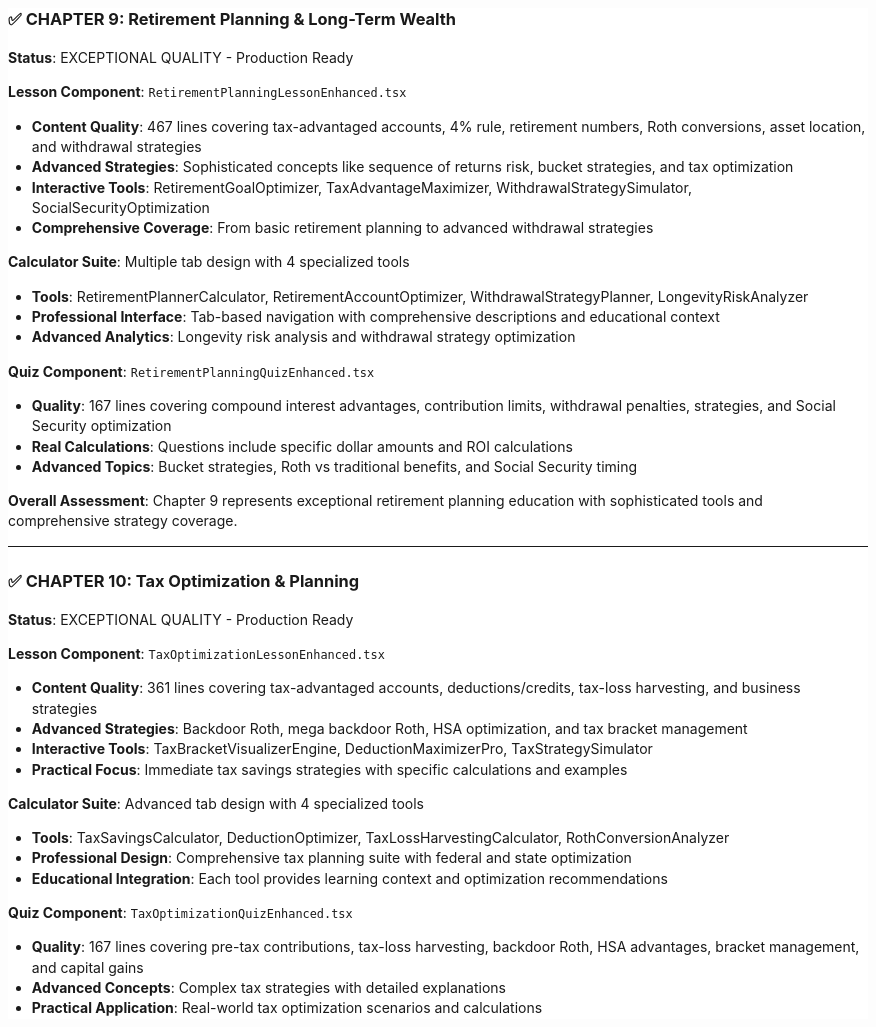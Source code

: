 
### ✅ CHAPTER 9: Retirement Planning & Long-Term Wealth

**Status**: EXCEPTIONAL QUALITY - Production Ready

**Lesson Component**: `RetirementPlanningLessonEnhanced.tsx`

- **Content Quality**: 467 lines covering tax-advantaged accounts, 4% rule, retirement numbers, Roth conversions, asset location, and withdrawal strategies
- **Advanced Strategies**: Sophisticated concepts like sequence of returns risk, bucket strategies, and tax optimization
- **Interactive Tools**: RetirementGoalOptimizer, TaxAdvantageMaximizer, WithdrawalStrategySimulator, SocialSecurityOptimization
- **Comprehensive Coverage**: From basic retirement planning to advanced withdrawal strategies

**Calculator Suite**: Multiple tab design with 4 specialized tools

- **Tools**: RetirementPlannerCalculator, RetirementAccountOptimizer, WithdrawalStrategyPlanner, LongevityRiskAnalyzer
- **Professional Interface**: Tab-based navigation with comprehensive descriptions and educational context
- **Advanced Analytics**: Longevity risk analysis and withdrawal strategy optimization

**Quiz Component**: `RetirementPlanningQuizEnhanced.tsx`

- **Quality**: 167 lines covering compound interest advantages, contribution limits, withdrawal penalties, strategies, and Social Security optimization
- **Real Calculations**: Questions include specific dollar amounts and ROI calculations
- **Advanced Topics**: Bucket strategies, Roth vs traditional benefits, and Social Security timing

**Overall Assessment**: Chapter 9 represents exceptional retirement planning education with sophisticated tools and comprehensive strategy coverage.

---

### ✅ CHAPTER 10: Tax Optimization & Planning

**Status**: EXCEPTIONAL QUALITY - Production Ready

**Lesson Component**: `TaxOptimizationLessonEnhanced.tsx`

- **Content Quality**: 361 lines covering tax-advantaged accounts, deductions/credits, tax-loss harvesting, and business strategies
- **Advanced Strategies**: Backdoor Roth, mega backdoor Roth, HSA optimization, and tax bracket management
- **Interactive Tools**: TaxBracketVisualizerEngine, DeductionMaximizerPro, TaxStrategySimulator
- **Practical Focus**: Immediate tax savings strategies with specific calculations and examples

**Calculator Suite**: Advanced tab design with 4 specialized tools

- **Tools**: TaxSavingsCalculator, DeductionOptimizer, TaxLossHarvestingCalculator, RothConversionAnalyzer
- **Professional Design**: Comprehensive tax planning suite with federal and state optimization
- **Educational Integration**: Each tool provides learning context and optimization recommendations

**Quiz Component**: `TaxOptimizationQuizEnhanced.tsx`

- **Quality**: 167 lines covering pre-tax contributions, tax-loss harvesting, backdoor Roth, HSA advantages, bracket management, and capital gains
- **Advanced Concepts**: Complex tax strategies with detailed explanations
- **Practical Application**: Real-world tax optimization scenarios and calculations
